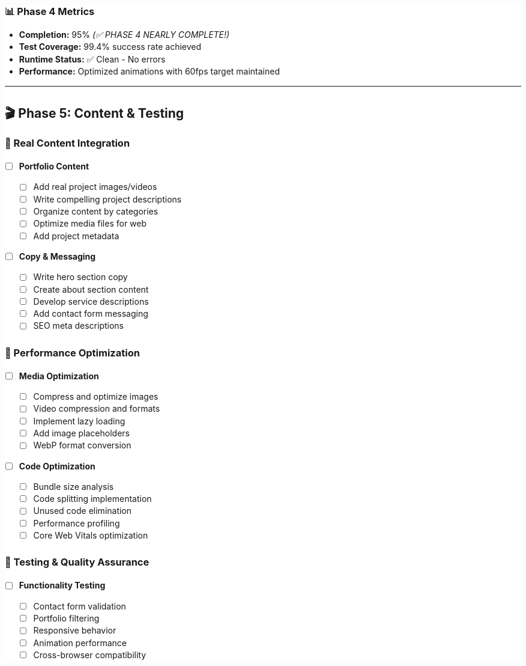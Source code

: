 ### 📊 Phase 4 Metrics

- **Completion:** 95% _(✅ PHASE 4 NEARLY COMPLETE!)_
- **Test Coverage:** 99.4% success rate achieved
- **Runtime Status:** ✅ Clean - No errors
- **Performance:** Optimized animations with 60fps target maintained

---

## 🎬 Phase 5: Content & Testing

### 🔄 Real Content Integration

- [ ] **Portfolio Content**

  - [ ] Add real project images/videos
  - [ ] Write compelling project descriptions
  - [ ] Organize content by categories
  - [ ] Optimize media files for web
  - [ ] Add project metadata

- [ ] **Copy & Messaging**
  - [ ] Write hero section copy
  - [ ] Create about section content
  - [ ] Develop service descriptions
  - [ ] Add contact form messaging
  - [ ] SEO meta descriptions

### 🔄 Performance Optimization

- [ ] **Media Optimization**

  - [ ] Compress and optimize images
  - [ ] Video compression and formats
  - [ ] Implement lazy loading
  - [ ] Add image placeholders
  - [ ] WebP format conversion

- [ ] **Code Optimization**
  - [ ] Bundle size analysis
  - [ ] Code splitting implementation
  - [ ] Unused code elimination
  - [ ] Performance profiling
  - [ ] Core Web Vitals optimization

### 🔄 Testing & Quality Assurance

- [ ] **Functionality Testing**

  - [ ] Contact form validation
  - [ ] Portfolio filtering
  - [ ] Responsive behavior
  - [ ] Animation performance
  - [ ] Cross-browser compatibility
